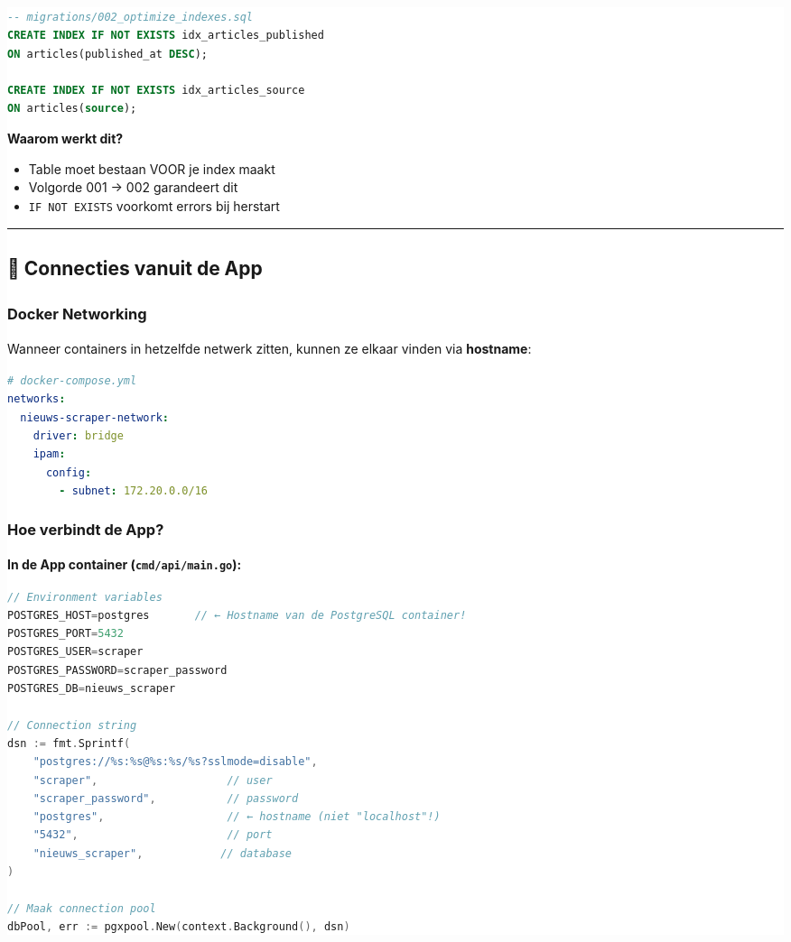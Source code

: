```sql
-- migrations/002_optimize_indexes.sql
CREATE INDEX IF NOT EXISTS idx_articles_published 
ON articles(published_at DESC);

CREATE INDEX IF NOT EXISTS idx_articles_source 
ON articles(source);
```

**Waarom werkt dit?**

- Table moet bestaan VOOR je index maakt
- Volgorde 001 → 002 garandeert dit
- `IF NOT EXISTS` voorkomt errors bij herstart

---

## 🔌 Connecties vanuit de App

### Docker Networking

Wanneer containers in hetzelfde netwerk zitten, kunnen ze elkaar vinden via **hostname**:

```yaml
# docker-compose.yml
networks:
  nieuws-scraper-network:
    driver: bridge
    ipam:
      config:
        - subnet: 172.20.0.0/16
```

### Hoe verbindt de App?

**In de App container (`cmd/api/main.go`):**

```go
// Environment variables
POSTGRES_HOST=postgres       // ← Hostname van de PostgreSQL container!
POSTGRES_PORT=5432
POSTGRES_USER=scraper
POSTGRES_PASSWORD=scraper_password
POSTGRES_DB=nieuws_scraper

// Connection string
dsn := fmt.Sprintf(
    "postgres://%s:%s@%s:%s/%s?sslmode=disable",
    "scraper",                    // user
    "scraper_password",           // password
    "postgres",                   // ← hostname (niet "localhost"!)
    "5432",                       // port
    "nieuws_scraper",            // database
)

// Maak connection pool
dbPool, err := pgxpool.New(context.Background(), dsn)
```

